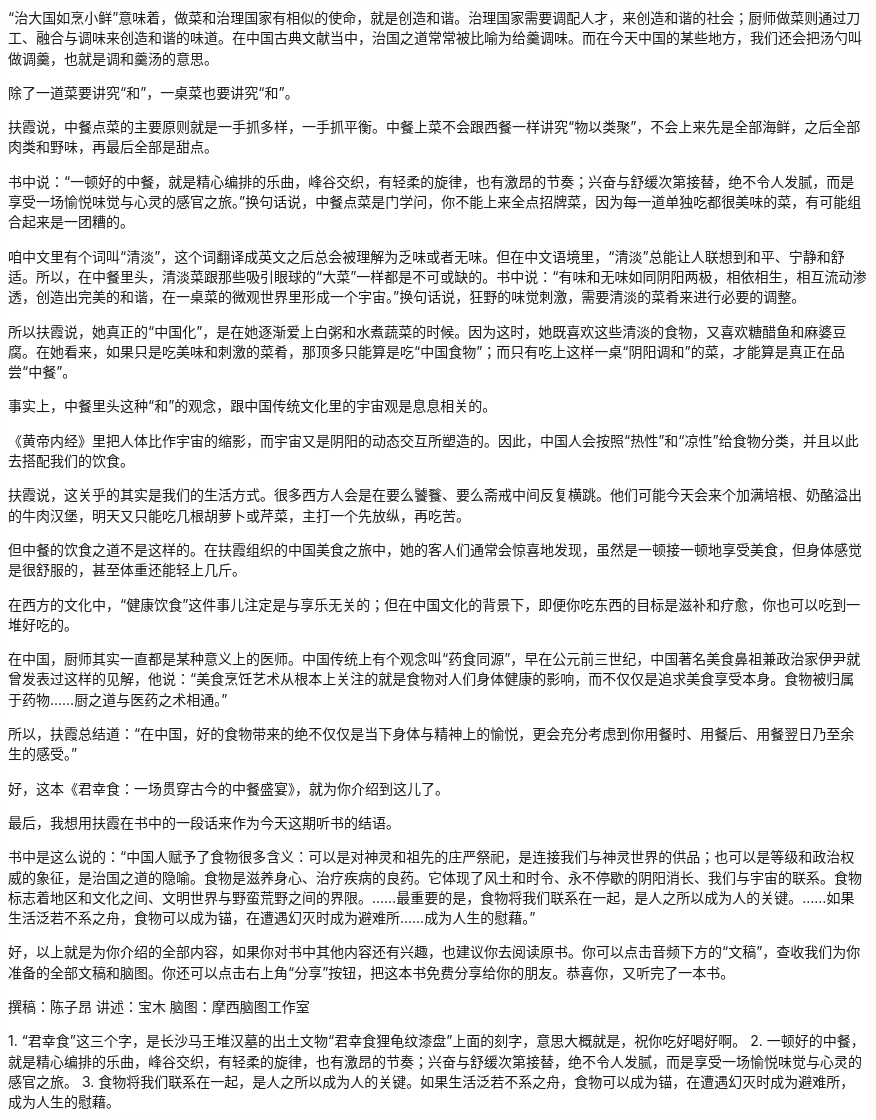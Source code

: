 “治大国如烹小鲜”意味着，做菜和治理国家有相似的使命，就是创造和谐。治理国家需要调配人才，来创造和谐的社会；厨师做菜则通过刀工、融合与调味来创造和谐的味道。在中国古典文献当中，治国之道常常被比喻为给羹调味。而在今天中国的某些地方，我们还会把汤勺叫做调羹，也就是调和羹汤的意思。

除了一道菜要讲究“和”，一桌菜也要讲究“和”。

扶霞说，中餐点菜的主要原则就是一手抓多样，一手抓平衡。中餐上菜不会跟西餐一样讲究“物以类聚”，不会上来先是全部海鲜，之后全部肉类和野味，再最后全部是甜点。

书中说：“一顿好的中餐，就是精心编排的乐曲，峰谷交织，有轻柔的旋律，也有激昂的节奏；兴奋与舒缓次第接替，绝不令人发腻，而是享受一场愉悦味觉与心灵的感官之旅。”换句话说，中餐点菜是门学问，你不能上来全点招牌菜，因为每一道单独吃都很美味的菜，有可能组合起来是一团糟的。

咱中文里有个词叫“清淡”，这个词翻译成英文之后总会被理解为乏味或者无味。但在中文语境里，“清淡”总能让人联想到和平、宁静和舒适。所以，在中餐里头，清淡菜跟那些吸引眼球的“大菜”一样都是不可或缺的。书中说：“有味和无味如同阴阳两极，相依相生，相互流动渗透，创造出完美的和谐，在一桌菜的微观世界里形成一个宇宙。”换句话说，狂野的味觉刺激，需要清淡的菜肴来进行必要的调整。

所以扶霞说，她真正的“中国化”，是在她逐渐爱上白粥和水煮蔬菜的时候。因为这时，她既喜欢这些清淡的食物，又喜欢糖醋鱼和麻婆豆腐。在她看来，如果只是吃美味和刺激的菜肴，那顶多只能算是吃“中国食物”；而只有吃上这样一桌“阴阳调和”的菜，才能算是真正在品尝“中餐”。

事实上，中餐里头这种“和”的观念，跟中国传统文化里的宇宙观是息息相关的。

《黄帝内经》里把人体比作宇宙的缩影，而宇宙又是阴阳的动态交互所塑造的。因此，中国人会按照“热性”和“凉性”给食物分类，并且以此去搭配我们的饮食。

扶霞说，这关乎的其实是我们的生活方式。很多西方人会是在要么饕餮、要么斋戒中间反复横跳。他们可能今天会来个加满培根、奶酪溢出的牛肉汉堡，明天又只能吃几根胡萝卜或芹菜，主打一个先放纵，再吃苦。

但中餐的饮食之道不是这样的。在扶霞组织的中国美食之旅中，她的客人们通常会惊喜地发现，虽然是一顿接一顿地享受美食，但身体感觉是很舒服的，甚至体重还能轻上几斤。

在西方的文化中，“健康饮食”这件事儿注定是与享乐无关的；但在中国文化的背景下，即便你吃东西的目标是滋补和疗愈，你也可以吃到一堆好吃的。

在中国，厨师其实一直都是某种意义上的医师。中国传统上有个观念叫“药食同源”，早在公元前三世纪，中国著名美食鼻祖兼政治家伊尹就曾发表过这样的见解，他说：“美食烹饪艺术从根本上关注的就是食物对人们身体健康的影响，而不仅仅是追求美食享受本身。食物被归属于药物……厨之道与医药之术相通。”

所以，扶霞总结道：“在中国，好的食物带来的绝不仅仅是当下身体与精神上的愉悦，更会充分考虑到你用餐时、用餐后、用餐翌日乃至余生的感受。”

好，这本《君幸食：一场贯穿古今的中餐盛宴》，就为你介绍到这儿了。

最后，我想用扶霞在书中的一段话来作为今天这期听书的结语。

书中是这么说的：“中国人赋予了食物很多含义：可以是对神灵和祖先的庄严祭祀，是连接我们与神灵世界的供品；也可以是等级和政治权威的象征，是治国之道的隐喻。食物是滋养身心、治疗疾病的良药。它体现了风土和时令、永不停歇的阴阳消长、我们与宇宙的联系。食物标志着地区和文化之间、文明世界与野蛮荒野之间的界限。……最重要的是，食物将我们联系在一起，是人之所以成为人的关键。……如果生活泛若不系之舟，食物可以成为锚，在遭遇幻灭时成为避难所……成为人生的慰藉。”

好，以上就是为你介绍的全部内容，如果你对书中其他内容还有兴趣，也建议你去阅读原书。你可以点击音频下方的“文稿”，查收我们为你准备的全部文稿和脑图。你还可以点击右上角“分享”按钮，把这本书免费分享给你的朋友。恭喜你，又听完了一本书。

撰稿：陈子昂
讲述：宝木
脑图：摩西脑图工作室

1\. “君幸食”这三个字，是长沙马王堆汉墓的出土文物“君幸食狸龟纹漆盘”上面的刻字，意思大概就是，祝你吃好喝好啊。
2\. 一顿好的中餐，就是精心编排的乐曲，峰谷交织，有轻柔的旋律，也有激昂的节奏；兴奋与舒缓次第接替，绝不令人发腻，而是享受一场愉悦味觉与心灵的感官之旅。
3\. 食物将我们联系在一起，是人之所以成为人的关键。如果生活泛若不系之舟，食物可以成为锚，在遭遇幻灭时成为避难所，成为人生的慰藉。